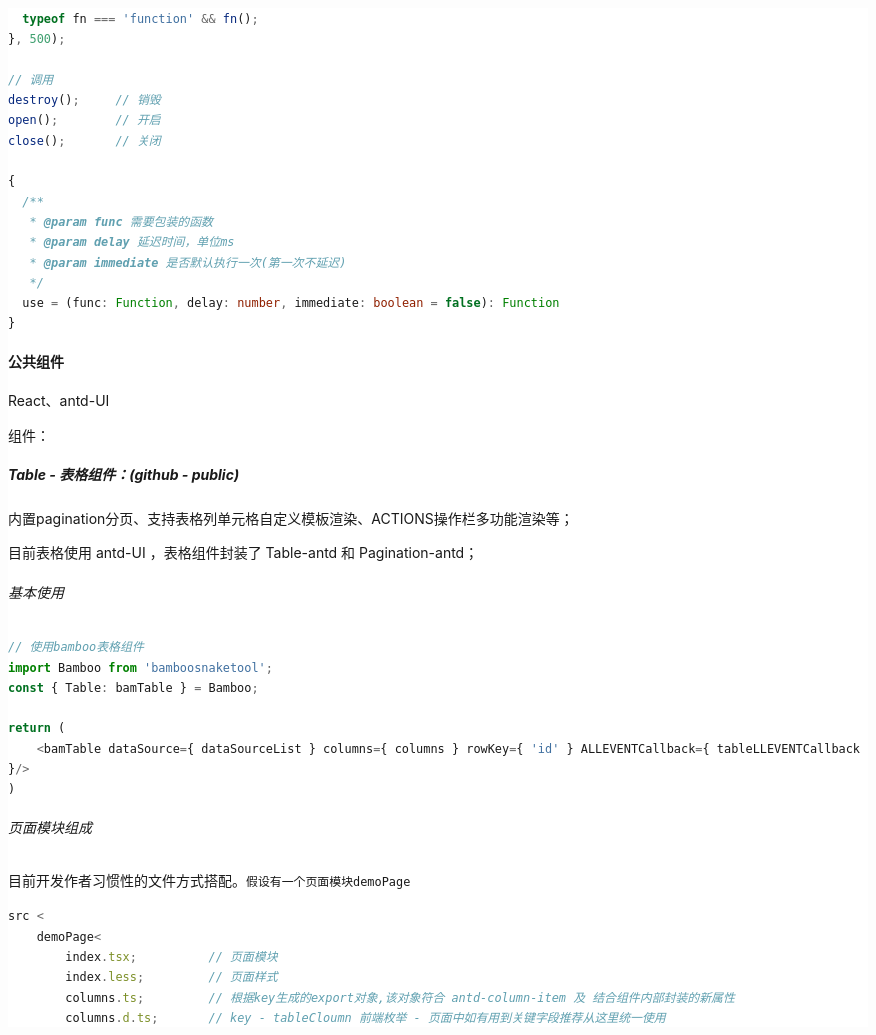 ```typescript
  typeof fn === 'function' && fn();
}, 500);

// 调用
destroy();     // 销毁
open();        // 开启
close();       // 关闭

{
  /**
   * @param func 需要包装的函数
   * @param delay 延迟时间，单位ms
   * @param immediate 是否默认执行一次(第一次不延迟)
   */
  use = (func: Function, delay: number, immediate: boolean = false): Function
}

```



#### 公共组件

React、antd-UI

组件：

##### Table - 表格组件：(github - public)

内置pagination分页、支持表格列单元格自定义模板渲染、ACTIONS操作栏多功能渲染等；


目前表格使用 antd-UI ，表格组件封装了 Table-antd 和 Pagination-antd；

###### 基本使用

```typescript
// 使用bamboo表格组件
import Bamboo from 'bamboosnaketool';
const { Table: bamTable } = Bamboo;

return (
    <bamTable dataSource={ dataSourceList } columns={ columns } rowKey={ 'id' } ALLEVENTCallback={ tableLLEVENTCallback }/>
)
```



###### 页面模块组成

目前开发作者习惯性的文件方式搭配。`假设有一个页面模块demoPage`

```typescript
src <
    demoPage<
    	index.tsx;			// 页面模块
		index.less;			// 页面样式
		columns.ts;			// 根据key生成的export对象,该对象符合 antd-column-item 及 结合组件内部封装的新属性
		columns.d.ts;		// key - tableCloumn 前端枚举 - 页面中如有用到关键字段推荐从这里统一使用
```
